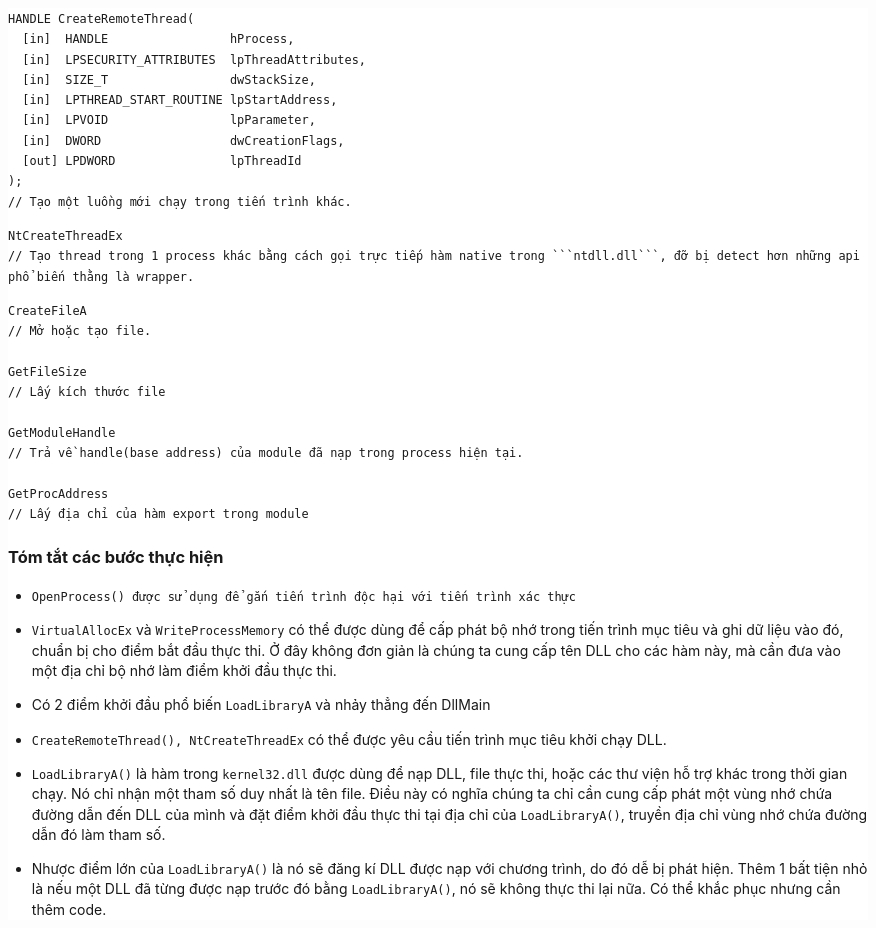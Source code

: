 ```
HANDLE CreateRemoteThread(
  [in]  HANDLE                 hProcess,
  [in]  LPSECURITY_ATTRIBUTES  lpThreadAttributes,
  [in]  SIZE_T                 dwStackSize,
  [in]  LPTHREAD_START_ROUTINE lpStartAddress,
  [in]  LPVOID                 lpParameter,
  [in]  DWORD                  dwCreationFlags,
  [out] LPDWORD                lpThreadId
);
// Tạo một luồng mới chạy trong tiến trình khác.
```

```
NtCreateThreadEx
// Tạo thread trong 1 process khác bằng cách gọi trực tiếp hàm native trong ```ntdll.dll```, đỡ bị detect hơn những api phổ biến thằng là wrapper.
```

```
CreateFileA
// Mở hoặc tạo file. 

GetFileSize
// Lấy kích thước file

GetModuleHandle
// Trả về handle(base address) của module đã nạp trong process hiện tại.

GetProcAddress
// Lấy địa chỉ của hàm export trong module
```

### Tóm tắt các bước thực hiện

- ```OpenProcess() được sử dụng để gắn tiến trình độc hại với tiến trình xác thực```

- ```VirtualAllocEx``` và ```WriteProcessMemory``` có thể được dùng để cấp phát bộ nhớ trong tiến trình mục tiêu và ghi dữ liệu vào đó, chuẩn bị cho điểm bắt đầu thực thi. Ở đây không đơn giản là chúng ta cung cấp tên DLL cho các hàm này, mà cần đưa vào một địa chỉ bộ nhớ làm điểm khởi đầu thực thi.

- Có 2 điểm khởi đầu phổ biến ```LoadLibraryA``` và nhảy thẳng đến DllMain

- ```CreateRemoteThread(), NtCreateThreadEx``` có thể được yêu cầu tiến trình mục tiêu khởi chạy DLL.

- ```LoadLibraryA()``` là hàm trong ```kernel32.dll``` được dùng để nạp DLL, file thực thi, hoặc các thư viện hỗ trợ khác trong thời gian chạy. Nó chỉ nhận một tham số duy nhất là tên file. Điều này có nghĩa chúng ta chỉ cần cung cấp phát một vùng nhớ chứa đường dẫn đến DLL của mình và đặt điểm khởi đầu thực thi tại địa chỉ của ```LoadLibraryA()```, truyền địa chỉ vùng nhớ chứa đường dẫn đó làm tham số.

- Nhược điểm lớn của ```LoadLibraryA()``` là nó sẽ đăng kí DLL được nạp với chương trình, do đó dễ bị phát hiện. Thêm 1 bất tiện nhỏ là nếu một DLL đã từng được nạp trước đó bằng ```LoadLibraryA()```, nó sẽ không thực thi lại nữa. Có thể khắc phục nhưng cần thêm code.
